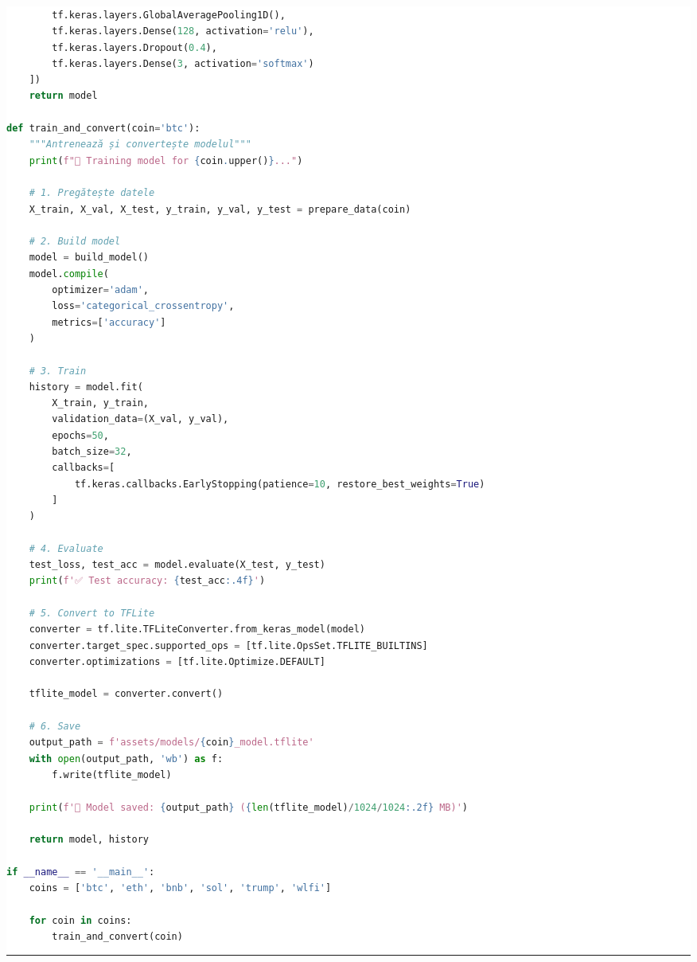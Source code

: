 ```python
        tf.keras.layers.GlobalAveragePooling1D(),
        tf.keras.layers.Dense(128, activation='relu'),
        tf.keras.layers.Dropout(0.4),
        tf.keras.layers.Dense(3, activation='softmax')
    ])
    return model

def train_and_convert(coin='btc'):
    """Antrenează și convertește modelul"""
    print(f"🚀 Training model for {coin.upper()}...")

    # 1. Pregătește datele
    X_train, X_val, X_test, y_train, y_val, y_test = prepare_data(coin)

    # 2. Build model
    model = build_model()
    model.compile(
        optimizer='adam',
        loss='categorical_crossentropy',
        metrics=['accuracy']
    )

    # 3. Train
    history = model.fit(
        X_train, y_train,
        validation_data=(X_val, y_val),
        epochs=50,
        batch_size=32,
        callbacks=[
            tf.keras.callbacks.EarlyStopping(patience=10, restore_best_weights=True)
        ]
    )

    # 4. Evaluate
    test_loss, test_acc = model.evaluate(X_test, y_test)
    print(f'✅ Test accuracy: {test_acc:.4f}')

    # 5. Convert to TFLite
    converter = tf.lite.TFLiteConverter.from_keras_model(model)
    converter.target_spec.supported_ops = [tf.lite.OpsSet.TFLITE_BUILTINS]
    converter.optimizations = [tf.lite.Optimize.DEFAULT]

    tflite_model = converter.convert()

    # 6. Save
    output_path = f'assets/models/{coin}_model.tflite'
    with open(output_path, 'wb') as f:
        f.write(tflite_model)

    print(f'💾 Model saved: {output_path} ({len(tflite_model)/1024/1024:.2f} MB)')

    return model, history

if __name__ == '__main__':
    coins = ['btc', 'eth', 'bnb', 'sol', 'trump', 'wlfi']

    for coin in coins:
        train_and_convert(coin)
```

---